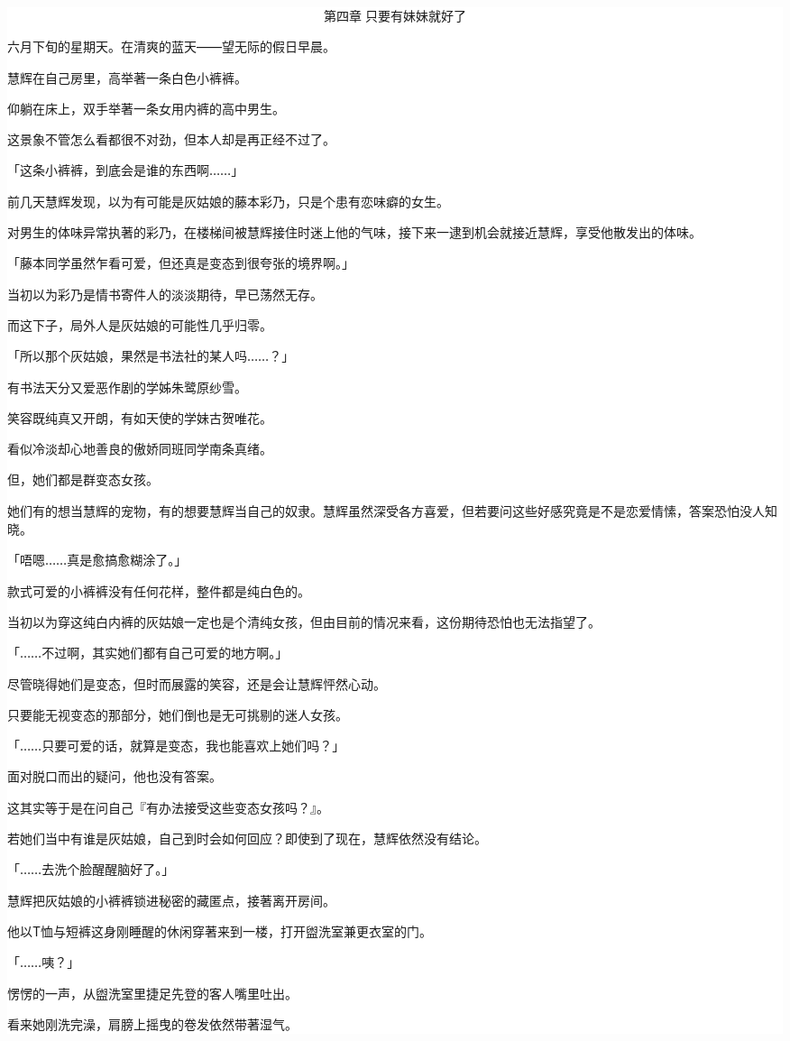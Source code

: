 <p align="center">第四章 只要有妹妹就好了</p>

六月下旬的星期天。在清爽的蓝天——望无际的假日早晨。

慧辉在自己房里，高举著一条白色小裤裤。

仰躺在床上，双手举著一条女用内裤的高中男生。

这景象不管怎么看都很不对劲，但本人却是再正经不过了。

「这条小裤裤，到底会是谁的东西啊……」

前几天慧辉发现，以为有可能是灰姑娘的藤本彩乃，只是个患有恋味癖的女生。

对男生的体味异常执著的彩乃，在楼梯间被慧辉接住时迷上他的气味，接下来一逮到机会就接近慧辉，享受他散发出的体味。

「藤本同学虽然乍看可爱，但还真是变态到很夸张的境界啊。」

当初以为彩乃是情书寄件人的淡淡期待，早已荡然无存。

而这下子，局外人是灰姑娘的可能性几乎归零。

「所以那个灰姑娘，果然是书法社的某人吗……？」

有书法天分又爱恶作剧的学姊朱鹭原纱雪。

笑容既纯真又开朗，有如天使的学妹古贺唯花。

看似冷淡却心地善良的傲娇同班同学南条真绪。

但，她们都是群变态女孩。

她们有的想当慧辉的宠物，有的想要慧辉当自己的奴隶。慧辉虽然深受各方喜爱，但若要问这些好感究竟是不是恋爱情愫，答案恐怕没人知晓。

「唔嗯……真是愈搞愈糊涂了。」

款式可爱的小裤裤没有任何花样，整件都是纯白色的。

当初以为穿这纯白内裤的灰姑娘一定也是个清纯女孩，但由目前的情况来看，这份期待恐怕也无法指望了。

「……不过啊，其实她们都有自己可爱的地方啊。」

尽管晓得她们是变态，但时而展露的笑容，还是会让慧辉怦然心动。

只要能无视变态的那部分，她们倒也是无可挑剔的迷人女孩。

「……只要可爱的话，就算是变态，我也能喜欢上她们吗？」

面对脱口而出的疑问，他也没有答案。

这其实等于是在问自己『有办法接受这些变态女孩吗？』。

若她们当中有谁是灰姑娘，自己到时会如何回应？即使到了现在，慧辉依然没有结论。

「……去洗个脸醒醒脑好了。」

慧辉把灰姑娘的小裤裤锁进秘密的藏匿点，接著离开房间。

他以T恤与短裤这身刚睡醒的休闲穿著来到一楼，打开盥洗室兼更衣室的门。

「……咦？」

愣愣的一声，从盥洗室里捷足先登的客人嘴里吐出。

看来她刚洗完澡，肩膀上摇曳的卷发依然带著湿气。
